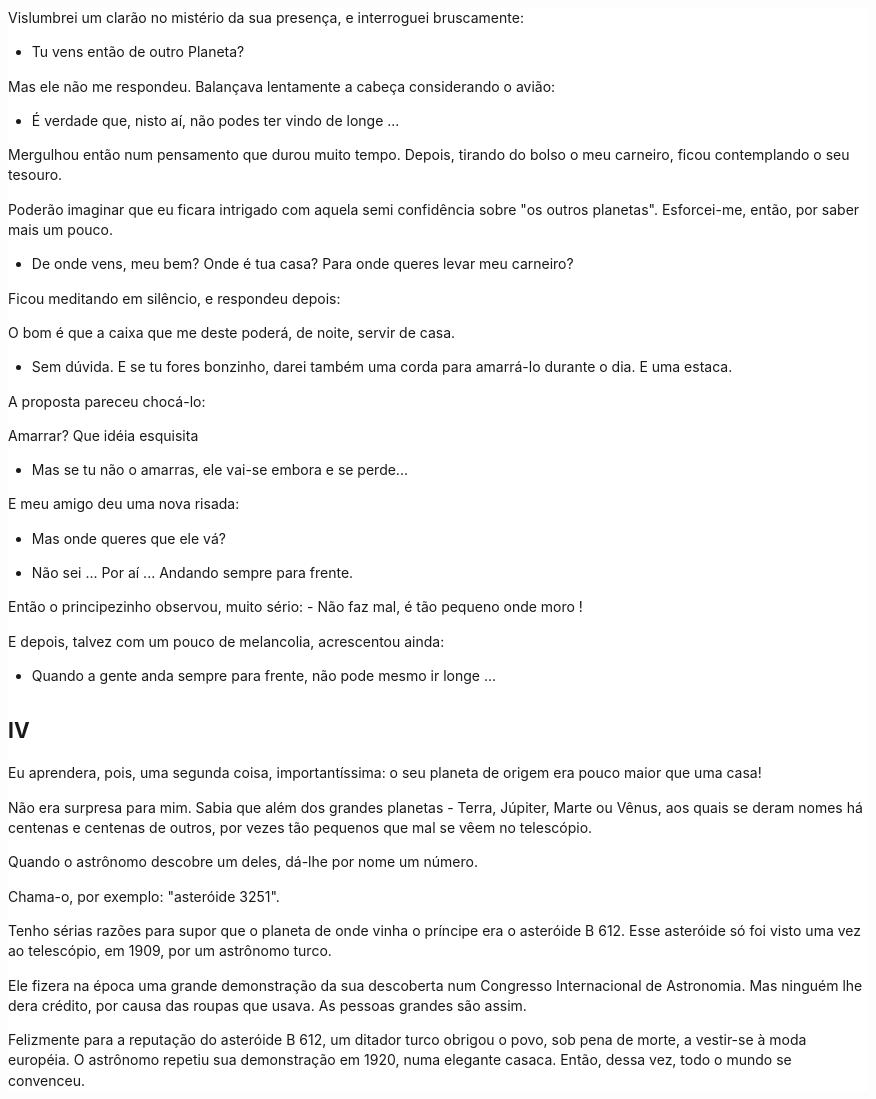 Vislumbrei um clarão no mistério da sua presença, e interroguei bruscamente:

- Tu vens então de outro Planeta?

Mas ele não me respondeu. Balançava lentamente a cabeça considerando o avião:

- É verdade que, nisto aí, não podes ter vindo de longe ...

Mergulhou então num pensamento que durou muito tempo. Depois, tirando do bolso o meu carneiro, ficou contemplando o seu tesouro.

Poderão imaginar que eu ficara intrigado com aquela semi confidência sobre "os outros planetas". Esforcei-me, então, por saber mais um pouco.

- De onde vens, meu bem? Onde é tua casa? Para onde queres levar meu carneiro?

Ficou meditando em silêncio, e respondeu depois:

O bom é que a caixa que me deste poderá, de noite, servir de casa.

- Sem dúvida. E se tu fores bonzinho, darei também uma corda para amarrá-lo durante o dia. E uma estaca.

A proposta pareceu chocá-lo:

Amarrar? Que idéia esquisita

- Mas se tu não o amarras, ele vai-se embora e se perde...

E meu amigo deu uma nova risada:

- Mas onde queres que ele vá?

- Não sei ... Por aí ... Andando sempre para frente.

Então o principezinho observou, muito sério: - Não faz mal, é tão pequeno onde moro !

E depois, talvez com um pouco de melancolia, acrescentou ainda:

- Quando a gente anda sempre para frente, não pode mesmo ir longe ...

## IV

Eu aprendera, pois, uma segunda coisa, importantíssima: o seu planeta de origem era pouco maior que uma casa!

Não era surpresa para mim. Sabia que além dos grandes planetas - Terra, Júpiter, Marte ou Vênus, aos quais se deram nomes há centenas e centenas de outros, por vezes tão pequenos que mal se vêem no telescópio.

Quando o astrônomo descobre um deles, dá-lhe por nome um número.

Chama-o, por exemplo: "asteróide 3251".

Tenho sérias razões para supor que o planeta de onde vinha o príncipe era o asteróide B 612. Esse asteróide só foi visto uma vez ao telescópio, em 1909, por um astrônomo turco.

Ele fizera na época uma grande demonstração da sua descoberta num Congresso Internacional de Astronomia. Mas ninguém lhe dera crédito, por causa das roupas que usava. As pessoas grandes são assim.

Felizmente para a reputação do asteróide B 612, um ditador turco obrigou o povo, sob pena de morte, a vestir-se à moda européia. O astrônomo repetiu sua demonstração em 1920, numa elegante casaca. Então, dessa vez, todo o mundo se convenceu.
